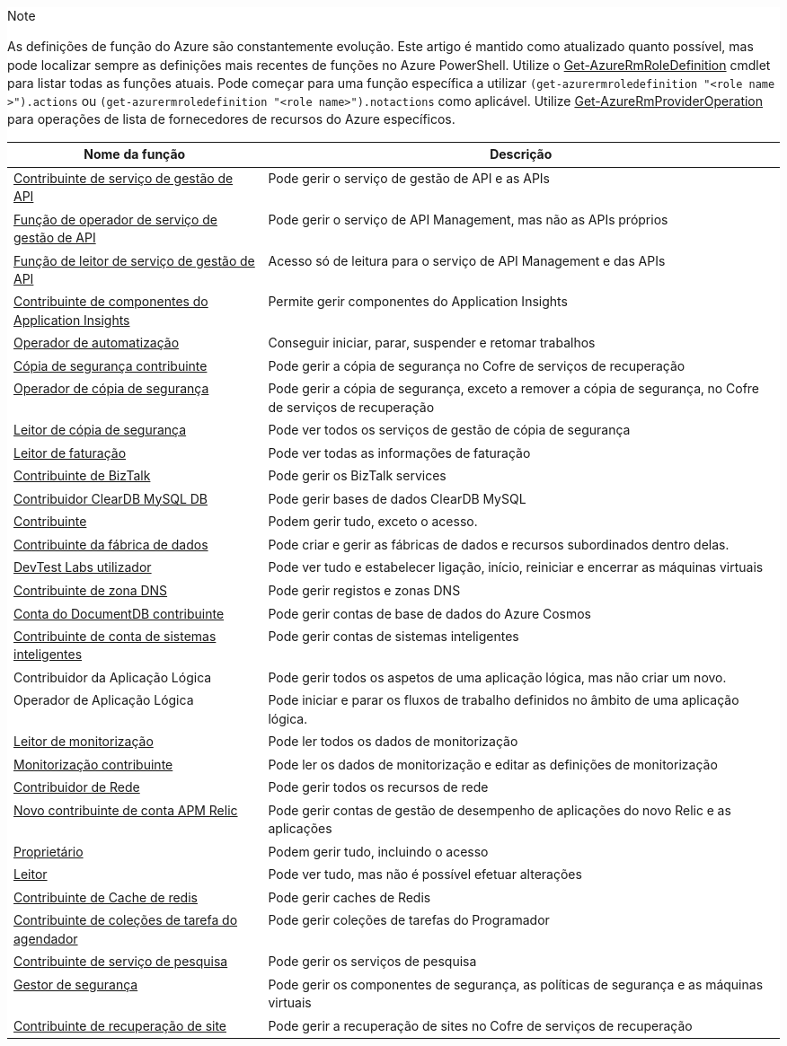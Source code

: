 > [!NOTE]
> As definições de função do Azure são constantemente evolução. Este artigo é mantido como atualizado quanto possível, mas pode localizar sempre as definições mais recentes de funções no Azure PowerShell. Utilize o [Get-AzureRmRoleDefinition](/powershell/module/azurerm.resources/get-azurermroledefinition) cmdlet para listar todas as funções atuais. Pode começar para uma função específica a utilizar `(get-azurermroledefinition "<role name>").actions` ou `(get-azurermroledefinition "<role name>").notactions` como aplicável. Utilize [Get-AzureRmProviderOperation](/powershell/module/azurerm.resources/get-azurermprovideroperation) para operações de lista de fornecedores de recursos do Azure específicos.


| Nome da função | Descrição |
| --- | --- |
| [Contribuinte de serviço de gestão de API](#api-management-service-contributor) |Pode gerir o serviço de gestão de API e as APIs |
| [Função de operador de serviço de gestão de API](#api-management-service-operator-role) | Pode gerir o serviço de API Management, mas não as APIs próprios |
| [Função de leitor de serviço de gestão de API](#api-management-service-reader-role) | Acesso só de leitura para o serviço de API Management e das APIs |
| [Contribuinte de componentes do Application Insights](#application-insights-component-contributor) |Permite gerir componentes do Application Insights |
| [Operador de automatização](#automation-operator) |Conseguir iniciar, parar, suspender e retomar trabalhos |
| [Cópia de segurança contribuinte](#backup-contributor) | Pode gerir a cópia de segurança no Cofre de serviços de recuperação |
| [Operador de cópia de segurança](#backup-operator) | Pode gerir a cópia de segurança, exceto a remover a cópia de segurança, no Cofre de serviços de recuperação |
| [Leitor de cópia de segurança](#backup-reader) | Pode ver todos os serviços de gestão de cópia de segurança  |
| [Leitor de faturação](#billing-reader) | Pode ver todas as informações de faturação  |
| [Contribuinte de BizTalk](#biztalk-contributor) |Pode gerir os BizTalk services |
| [Contribuidor ClearDB MySQL DB](#cleardb-mysql-db-contributor) |Pode gerir bases de dados ClearDB MySQL |
| [Contribuinte](#contributor) |Podem gerir tudo, exceto o acesso. |
| [Contribuinte da fábrica de dados](#data-factory-contributor) |Pode criar e gerir as fábricas de dados e recursos subordinados dentro delas. |
| [DevTest Labs utilizador](#devtest-labs-user) |Pode ver tudo e estabelecer ligação, início, reiniciar e encerrar as máquinas virtuais |
| [Contribuinte de zona DNS](#dns-zone-contributor) |Pode gerir registos e zonas DNS |
| [Conta do DocumentDB contribuinte](#documentdb-account-contributor) |Pode gerir contas de base de dados do Azure Cosmos |
| [Contribuinte de conta de sistemas inteligentes](#intelligent-systems-account-contributor) |Pode gerir contas de sistemas inteligentes |
| Contribuidor da Aplicação Lógica | Pode gerir todos os aspetos de uma aplicação lógica, mas não criar um novo. |
| Operador de Aplicação Lógica |Pode iniciar e parar os fluxos de trabalho definidos no âmbito de uma aplicação lógica. |
| [Leitor de monitorização](#monitoring-reader) |Pode ler todos os dados de monitorização |
| [Monitorização contribuinte](#monitoring-contributor) |Pode ler os dados de monitorização e editar as definições de monitorização |
| [Contribuidor de Rede](#network-contributor) |Pode gerir todos os recursos de rede |
| [Novo contribuinte de conta APM Relic](#new-relic-apm-account-contributor) |Pode gerir contas de gestão de desempenho de aplicações do novo Relic e as aplicações |
| [Proprietário](#owner) |Podem gerir tudo, incluindo o acesso |
| [Leitor](#reader) |Pode ver tudo, mas não é possível efetuar alterações |
| [Contribuinte de Cache de redis](#redis-cache-contributor) |Pode gerir caches de Redis |
| [Contribuinte de coleções de tarefa do agendador](#scheduler-job-collections-contributor) |Pode gerir coleções de tarefas do Programador |
| [Contribuinte de serviço de pesquisa](#search-service-contributor) |Pode gerir os serviços de pesquisa |
| [Gestor de segurança](#security-manager) |Pode gerir os componentes de segurança, as políticas de segurança e as máquinas virtuais |
| [Contribuinte de recuperação de site](#site-recovery-contributor) | Pode gerir a recuperação de sites no Cofre de serviços de recuperação |